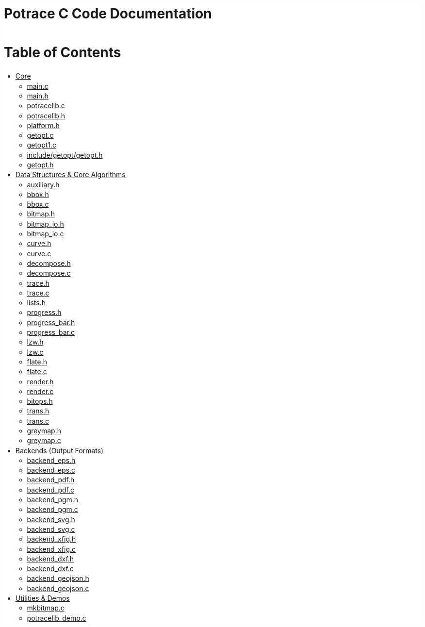 # Potrace C Code Documentation


# Table of Contents


- [Core](#core)
  - [main.c](#file-mainc)
  - [main.h](#file-mainh)
  - [potracelib.c](#file-potracelibc)
  - [potracelib.h](#file-potracelibh)
  - [platform.h](#file-platformh)
  - [getopt.c](#file-getoptc)
  - [getopt1.c](#file-getopt1c)
  - [include/getopt/getopt.h](#file-includegetoptgetopth)
  - [getopt.h](#file-getopth)
- [Data Structures & Core Algorithms](#data-structures--core-algorithms)
  - [auxiliary.h](#file-auxiliaryh)
  - [bbox.h](#file-bboxh)
  - [bbox.c](#file-bboxc)
  - [bitmap.h](#file-bitmaph)
  - [bitmap_io.h](#file-bitmap_ioh)
  - [bitmap_io.c](#file-bitmap_ioc)
  - [curve.h](#file-curveh)
  - [curve.c](#file-curvec)
  - [decompose.h](#file-decomposeh)
  - [decompose.c](#file-decomposec)
  - [trace.h](#file-traceh)
  - [trace.c](#file-tracec)
  - [lists.h](#file-listsh)
  - [progress.h](#file-progressh)
  - [progress_bar.h](#file-progress_barh)
  - [progress_bar.c](#file-progress_barc)
  - [lzw.h](#file-lzwh)
  - [lzw.c](#file-lzwc)
  - [flate.h](#file-flateh)
  - [flate.c](#file-flatec)
  - [render.h](#file-renderh)
  - [render.c](#file-renderc)
  - [bitops.h](#file-bitopsh)
  - [trans.h](#file-transh)
  - [trans.c](#file-transc)
  - [greymap.h](#file-greymaph)
  - [greymap.c](#file-greymapc)
- [Backends (Output Formats)](#backends-output-formats)
  - [backend_eps.h](#file-backend_epsh)
  - [backend_eps.c](#file-backend_epsc)
  - [backend_pdf.h](#file-backend_pdfh)
  - [backend_pdf.c](#file-backend_pdfc)
  - [backend_pgm.h](#file-backend_pgmh)
  - [backend_pgm.c](#file-backend_pgmc)
  - [backend_svg.h](#file-backend_svgh)
  - [backend_svg.c](#file-backend_svgc)
  - [backend_xfig.h](#file-backend_xfigh)
  - [backend_xfig.c](#file-backend_xfigc)
  - [backend_dxf.h](#file-backend_dxfh)
  - [backend_dxf.c](#file-backend_dxfc)
  - [backend_geojson.h](#file-backend_geojsonh)
  - [backend_geojson.c](#file-backend_geojsonc)
- [Utilities & Demos](#utilities--demos)
  - [mkbitmap.c](#file-mkbitmapc)
  - [potracelib_demo.c](#file-potracelib_democ)
